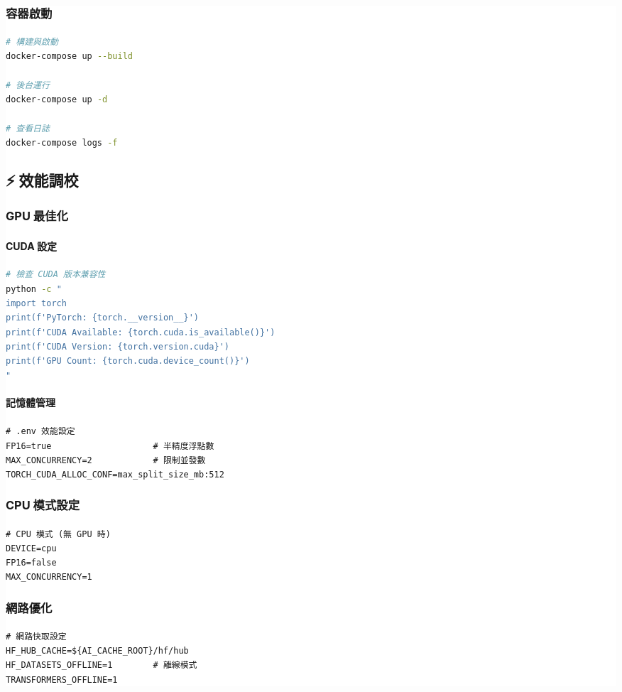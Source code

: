 ### 容器啟動
```bash
# 構建與啟動
docker-compose up --build

# 後台運行
docker-compose up -d

# 查看日誌
docker-compose logs -f
```

## ⚡ 效能調校

### GPU 最佳化

#### CUDA 設定
```bash
# 檢查 CUDA 版本兼容性
python -c "
import torch
print(f'PyTorch: {torch.__version__}')
print(f'CUDA Available: {torch.cuda.is_available()}')
print(f'CUDA Version: {torch.version.cuda}')
print(f'GPU Count: {torch.cuda.device_count()}')
"
```

#### 記憶體管理
```env
# .env 效能設定
FP16=true                    # 半精度浮點數
MAX_CONCURRENCY=2            # 限制並發數
TORCH_CUDA_ALLOC_CONF=max_split_size_mb:512
```

### CPU 模式設定
```env
# CPU 模式 (無 GPU 時)
DEVICE=cpu
FP16=false
MAX_CONCURRENCY=1
```

### 網路優化
```env
# 網路快取設定
HF_HUB_CACHE=${AI_CACHE_ROOT}/hf/hub
HF_DATASETS_OFFLINE=1        # 離線模式
TRANSFORMERS_OFFLINE=1
```
